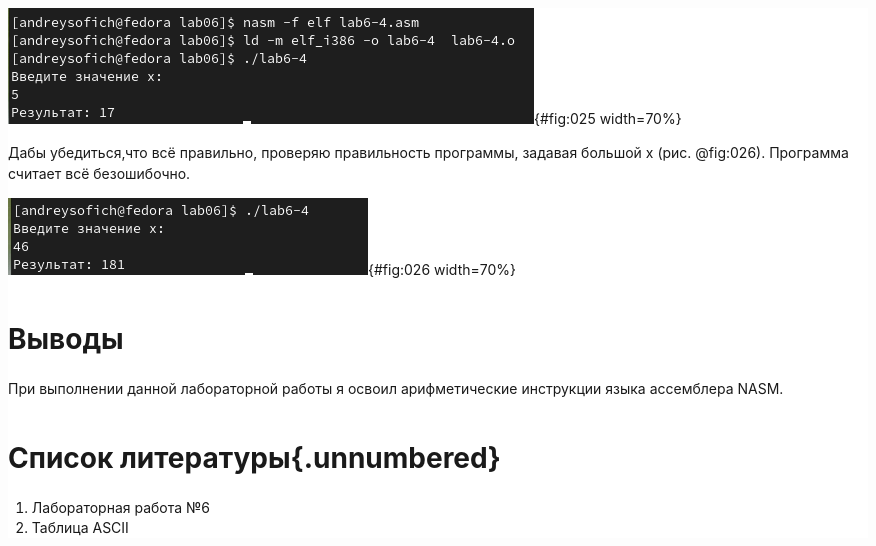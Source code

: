 ![Запуск программы](image/25.png){#fig:025 width=70%}

Дабы убедиться,что всё правильно, проверяю правильность программы, задавая большой x (рис. @fig:026). Программа считает всё безошибочно.

![Запуск программы](image/26.png){#fig:026 width=70%}


# Выводы

При выполнении данной лабораторной работы я освоил арифметические инструкции языка ассемблера NASM.

# Список литературы{.unnumbered}

1. Лабораторная работа №6
2. Таблица ASCII
